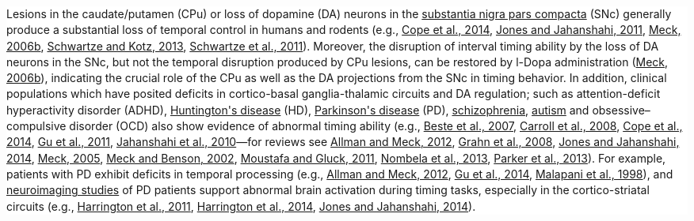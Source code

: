 Lesions in the caudate/putamen (CPu) or loss of dopamine (DA) neurons in the [substantia nigra pars compacta](https://www.sciencedirect.com/topics/neuroscience/substantia-nigra-pars-compacta "Learn more about substantia nigra pars compacta from ScienceDirect's AI-generated Topic Pages") (SNc) generally produce a substantial loss of temporal control in humans and rodents (e.g., [Cope et al., 2014](https://www.sciencedirect.com/science/article/pii/S0149763414002589?via%3Dihub#bib0395), [Jones and Jahanshahi, 2011](https://www.sciencedirect.com/science/article/pii/S0149763414002589?via%3Dihub#bib0930), [Meck, 2006b](https://www.sciencedirect.com/science/article/pii/S0149763414002589?via%3Dihub#bib1335), [Schwartze and Kotz, 2013](https://www.sciencedirect.com/science/article/pii/S0149763414002589?via%3Dihub#bib1830), [Schwartze et al., 2011](https://www.sciencedirect.com/science/article/pii/S0149763414002589?via%3Dihub#bib1825)). Moreover, the disruption of interval timing ability by the loss of DA neurons in the SNc, but not the temporal disruption produced by CPu lesions, can be restored by l\-Dopa administration ([Meck, 2006b](https://www.sciencedirect.com/science/article/pii/S0149763414002589?via%3Dihub#bib1335)), indicating the crucial role of the CPu as well as the DA projections from the SNc in timing behavior. In addition, clinical populations which have posited deficits in cortico-basal ganglia-thalamic circuits and DA regulation; such as attention-deficit hyperactivity disorder (ADHD), [Huntington's disease](https://www.sciencedirect.com/topics/psychology/huntingtons-disease "Learn more about Huntington's disease from ScienceDirect's AI-generated Topic Pages") (HD), [Parkinson's disease](https://www.sciencedirect.com/topics/neuroscience/parkinsons-disease "Learn more about Parkinson's disease from ScienceDirect's AI-generated Topic Pages") (PD), [schizophrenia](https://www.sciencedirect.com/topics/neuroscience/dementia-praecox "Learn more about schizophrenia from ScienceDirect's AI-generated Topic Pages"), [autism](https://www.sciencedirect.com/topics/neuroscience/pervasive-developmental-disorder "Learn more about autism from ScienceDirect's AI-generated Topic Pages") and obsessive–compulsive disorder (OCD) also show evidence of abnormal timing ability (e.g., [Beste et al., 2007](https://www.sciencedirect.com/science/article/pii/S0149763414002589?via%3Dihub#bib0110), [Carroll et al., 2008](https://www.sciencedirect.com/science/article/pii/S0149763414002589?via%3Dihub#bib0335), [Cope et al., 2014](https://www.sciencedirect.com/science/article/pii/S0149763414002589?via%3Dihub#bib0395), [Gu et al., 2011](https://www.sciencedirect.com/science/article/pii/S0149763414002589?via%3Dihub#bib0710), [Jahanshahi et al., 2010](https://www.sciencedirect.com/science/article/pii/S0149763414002589?via%3Dihub#bib0890)—for reviews see [Allman and Meck, 2012](https://www.sciencedirect.com/science/article/pii/S0149763414002589?via%3Dihub#bib0030), [Grahn et al., 2008](https://www.sciencedirect.com/science/article/pii/S0149763414002589?via%3Dihub#bib0675), [Jones and Jahanshahi, 2014](https://www.sciencedirect.com/science/article/pii/S0149763414002589?via%3Dihub#bib0935), [Meck, 2005](https://www.sciencedirect.com/science/article/pii/S0149763414002589?via%3Dihub#bib1325), [Meck and Benson, 2002](https://www.sciencedirect.com/science/article/pii/S0149763414002589?via%3Dihub#bib1345), [Moustafa and Gluck, 2011](https://www.sciencedirect.com/science/article/pii/S0149763414002589?via%3Dihub#bib1490), [Nombela et al., 2013](https://www.sciencedirect.com/science/article/pii/S0149763414002589?via%3Dihub#bib1535), [Parker et al., 2013](https://www.sciencedirect.com/science/article/pii/S0149763414002589?via%3Dihub#bib1620)). For example, patients with PD exhibit deficits in temporal processing (e.g., [Allman and Meck, 2012](https://www.sciencedirect.com/science/article/pii/S0149763414002589?via%3Dihub#bib0030), [Gu et al., 2014](https://www.sciencedirect.com/science/article/pii/S0149763414002589?via%3Dihub#bib0715), [Malapani et al., 1998](https://www.sciencedirect.com/science/article/pii/S0149763414002589?via%3Dihub#bib1215)), and [neuroimaging studies](https://www.sciencedirect.com/topics/psychology/neuroimaging-study "Learn more about neuroimaging studies from ScienceDirect's AI-generated Topic Pages") of PD patients support abnormal brain activation during timing tasks, especially in the cortico-striatal circuits (e.g., [Harrington et al., 2011](https://www.sciencedirect.com/science/article/pii/S0149763414002589?via%3Dihub#bib0760), [Harrington et al., 2014](https://www.sciencedirect.com/science/article/pii/S0149763414002589?via%3Dihub#bib0765), [Jones and Jahanshahi, 2014](https://www.sciencedirect.com/science/article/pii/S0149763414002589?via%3Dihub#bib0935)).

